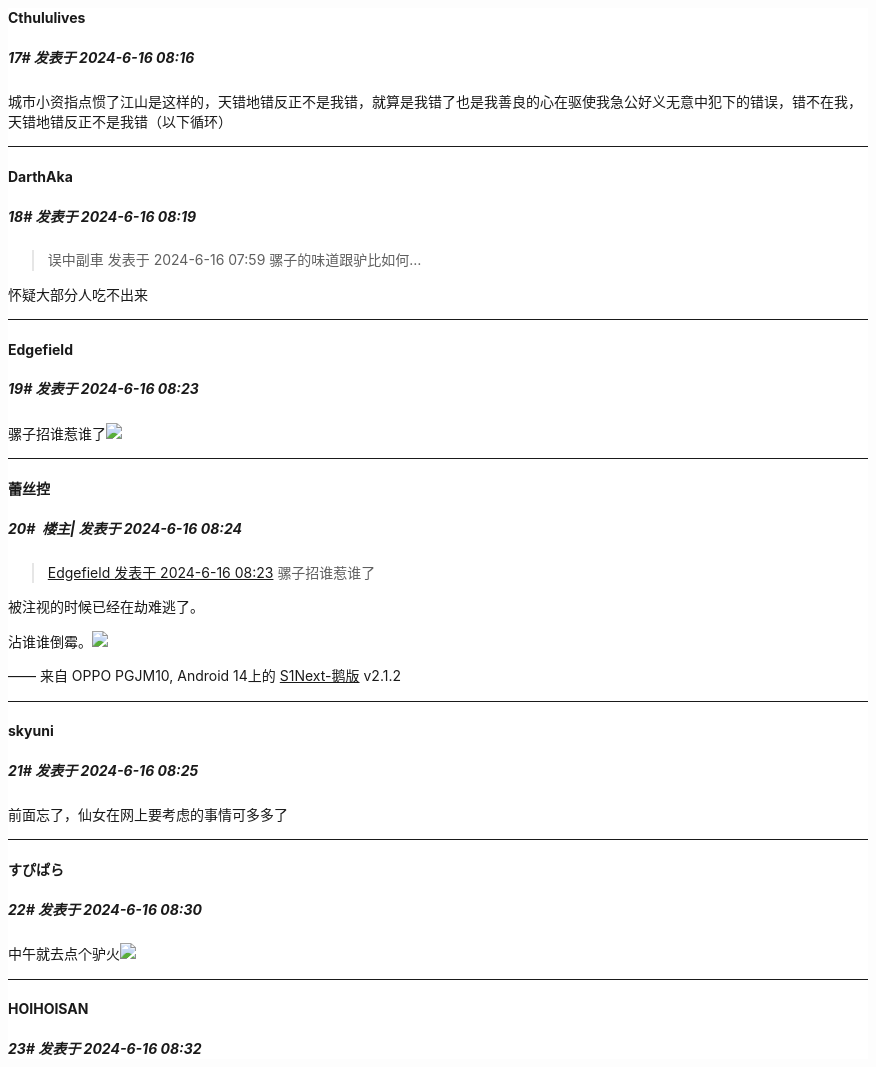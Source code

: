 ####  Cthululives  
##### 17#       发表于 2024-6-16 08:16

城市小资指点惯了江山是这样的，天错地错反正不是我错，就算是我错了也是我善良的心在驱使我急公好义无意中犯下的错误，错不在我，天错地错反正不是我错（以下循环）

*****

####  DarthAka  
##### 18#       发表于 2024-6-16 08:19

<blockquote>误中副車 发表于 2024-6-16 07:59
骡子的味道跟驴比如何…</blockquote>
怀疑大部分人吃不出来

*****

####  Edgefield  
##### 19#       发表于 2024-6-16 08:23

骡子招谁惹谁了<img src="https://static.saraba1st.com/image/smiley/face2017/090.png" referrerpolicy="no-referrer">

*****

####  蕾丝控  
##### 20#         楼主| 发表于 2024-6-16 08:24

<blockquote><a href="httphttps://bbs.saraba1st.com/2b/forum.php?mod=redirect&amp;goto=findpost&amp;pid=65253722&amp;ptid=2187732" target="_blank">Edgefield 发表于 2024-6-16 08:23</a>
骡子招谁惹谁了</blockquote>
被注视的时候已经在劫难逃了。

沾谁谁倒霉。<img src="https://static.saraba1st.com/image/smiley/face2017/037.png" referrerpolicy="no-referrer">

—— 来自 OPPO PGJM10, Android 14上的 [S1Next-鹅版](https://github.com/ykrank/S1-Next/releases) v2.1.2

*****

####  skyuni  
##### 21#       发表于 2024-6-16 08:25

前面忘了，仙女在网上要考虑的事情可多多了

*****

####  すぴぱら  
##### 22#       发表于 2024-6-16 08:30

中午就去点个驴火<img src="https://static.saraba1st.com/image/smiley/face2017/037.png" referrerpolicy="no-referrer">

*****

####  HOIHOISAN  
##### 23#       发表于 2024-6-16 08:32

